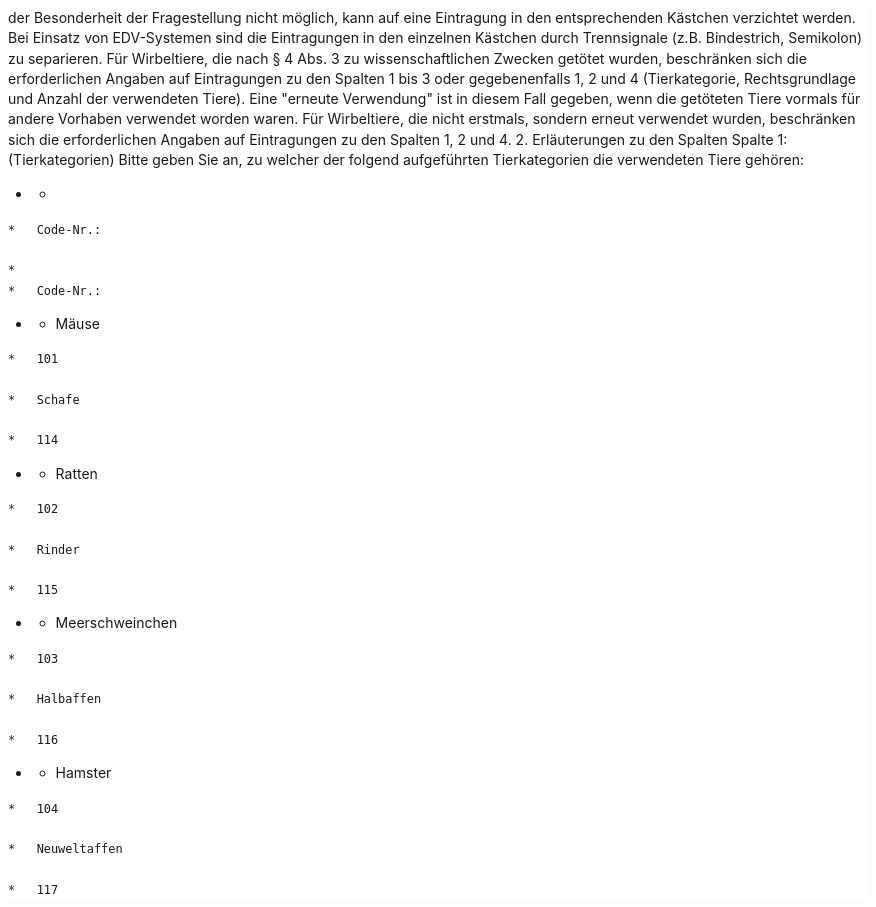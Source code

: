 der Besonderheit der Fragestellung nicht möglich, kann auf eine
Eintragung in den entsprechenden Kästchen verzichtet werden.
Bei Einsatz von EDV-Systemen sind die Eintragungen in den einzelnen
Kästchen durch Trennsignale (z.B. Bindestrich, Semikolon) zu
separieren.
Für Wirbeltiere, die nach § 4 Abs. 3 zu wissenschaftlichen Zwecken
getötet wurden, beschränken sich die erforderlichen Angaben auf
Eintragungen zu den Spalten 1 bis 3 oder gegebenenfalls 1, 2 und 4
(Tierkategorie, Rechtsgrundlage und Anzahl der verwendeten Tiere).
Eine "erneute Verwendung" ist in diesem Fall gegeben, wenn die
getöteten Tiere vormals für andere Vorhaben verwendet worden waren.
Für Wirbeltiere, die nicht erstmals, sondern erneut verwendet wurden,
beschränken sich die erforderlichen Angaben auf Eintragungen zu den
Spalten 1, 2 und 4.
2\. Erläuterungen zu den Spalten
Spalte 1: (Tierkategorien)
Bitte geben Sie an, zu welcher der folgend aufgeführten Tierkategorien
die verwendeten Tiere gehören:

*    *
    *   Code-Nr.:

    *
    *   Code-Nr.:


*    *   Mäuse

    *   101

    *   Schafe

    *   114


*    *   Ratten

    *   102

    *   Rinder

    *   115


*    *   Meerschweinchen

    *   103

    *   Halbaffen

    *   116


*    *   Hamster

    *   104

    *   Neuweltaffen

    *   117
